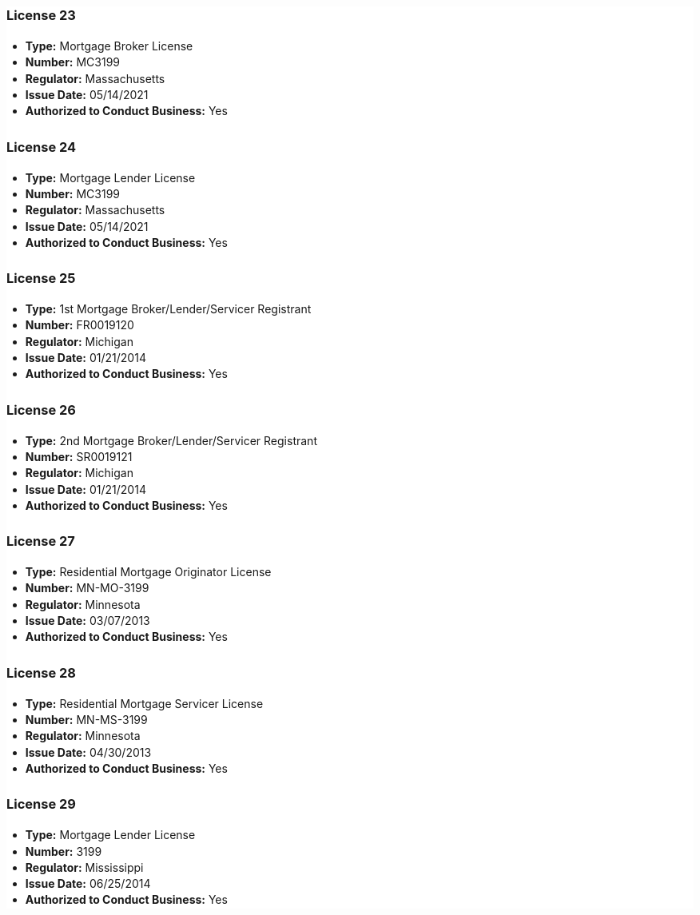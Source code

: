 ### License 23
- **Type:** Mortgage Broker License
- **Number:** MC3199
- **Regulator:** Massachusetts
- **Issue Date:** 05/14/2021
- **Authorized to Conduct Business:** Yes

### License 24
- **Type:** Mortgage Lender License
- **Number:** MC3199
- **Regulator:** Massachusetts
- **Issue Date:** 05/14/2021
- **Authorized to Conduct Business:** Yes

### License 25
- **Type:** 1st Mortgage Broker/Lender/Servicer Registrant
- **Number:** FR0019120
- **Regulator:** Michigan
- **Issue Date:** 01/21/2014
- **Authorized to Conduct Business:** Yes

### License 26
- **Type:** 2nd Mortgage Broker/Lender/Servicer Registrant
- **Number:** SR0019121
- **Regulator:** Michigan
- **Issue Date:** 01/21/2014
- **Authorized to Conduct Business:** Yes

### License 27
- **Type:** Residential Mortgage Originator License
- **Number:** MN-MO-3199
- **Regulator:** Minnesota
- **Issue Date:** 03/07/2013
- **Authorized to Conduct Business:** Yes

### License 28
- **Type:** Residential Mortgage Servicer License
- **Number:** MN-MS-3199
- **Regulator:** Minnesota
- **Issue Date:** 04/30/2013
- **Authorized to Conduct Business:** Yes

### License 29
- **Type:** Mortgage Lender License
- **Number:** 3199
- **Regulator:** Mississippi
- **Issue Date:** 06/25/2014
- **Authorized to Conduct Business:** Yes
